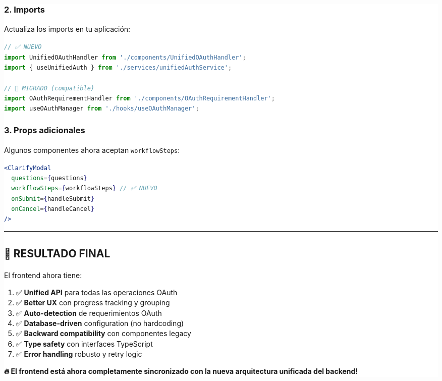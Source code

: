### 2. **Imports**
Actualiza los imports en tu aplicación:
```javascript
// ✅ NUEVO
import UnifiedOAuthHandler from './components/UnifiedOAuthHandler';
import { useUnifiedAuth } from './services/unifiedAuthService';

// 🔄 MIGRADO (compatible)
import OAuthRequirementHandler from './components/OAuthRequirementHandler';
import useOAuthManager from './hooks/useOAuthManager';
```

### 3. **Props adicionales**
Algunos componentes ahora aceptan `workflowSteps`:
```jsx
<ClarifyModal 
  questions={questions}
  workflowSteps={workflowSteps} // ✅ NUEVO
  onSubmit={handleSubmit}
  onCancel={handleCancel}
/>
```

---

## 🎉 RESULTADO FINAL

El frontend ahora tiene:

1. ✅ **Unified API** para todas las operaciones OAuth
2. ✅ **Better UX** con progress tracking y grouping
3. ✅ **Auto-detection** de requerimientos OAuth
4. ✅ **Database-driven** configuration (no hardcoding)
5. ✅ **Backward compatibility** con componentes legacy
6. ✅ **Type safety** con interfaces TypeScript
7. ✅ **Error handling** robusto y retry logic

**🔥 El frontend está ahora completamente sincronizado con la nueva arquitectura unificada del backend!**
